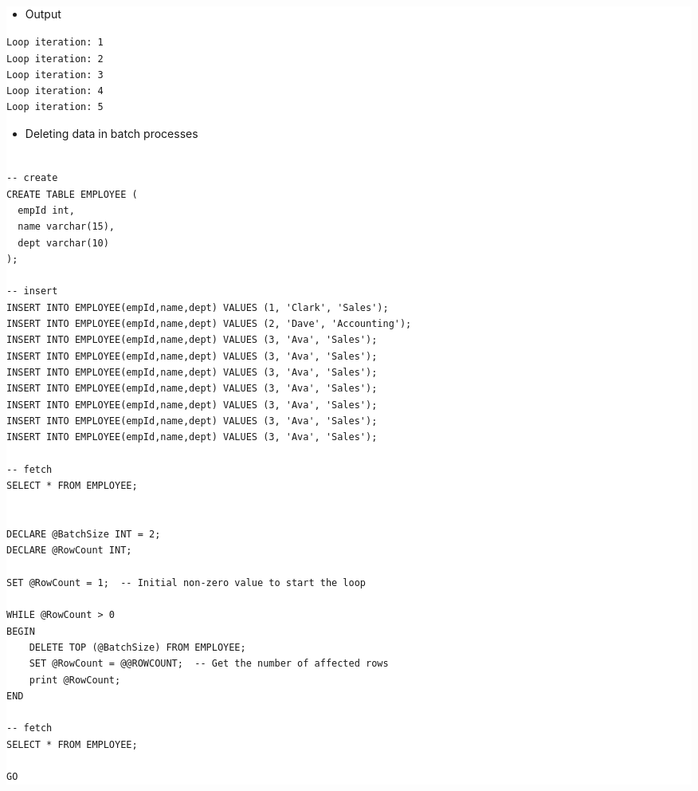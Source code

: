 - Output 

```
Loop iteration: 1
Loop iteration: 2
Loop iteration: 3
Loop iteration: 4
Loop iteration: 5
```

- Deleting data in batch processes 

```

-- create
CREATE TABLE EMPLOYEE (
  empId int,
  name varchar(15),
  dept varchar(10)
);

-- insert
INSERT INTO EMPLOYEE(empId,name,dept) VALUES (1, 'Clark', 'Sales');
INSERT INTO EMPLOYEE(empId,name,dept) VALUES (2, 'Dave', 'Accounting');
INSERT INTO EMPLOYEE(empId,name,dept) VALUES (3, 'Ava', 'Sales');
INSERT INTO EMPLOYEE(empId,name,dept) VALUES (3, 'Ava', 'Sales');
INSERT INTO EMPLOYEE(empId,name,dept) VALUES (3, 'Ava', 'Sales');
INSERT INTO EMPLOYEE(empId,name,dept) VALUES (3, 'Ava', 'Sales');
INSERT INTO EMPLOYEE(empId,name,dept) VALUES (3, 'Ava', 'Sales');
INSERT INTO EMPLOYEE(empId,name,dept) VALUES (3, 'Ava', 'Sales');
INSERT INTO EMPLOYEE(empId,name,dept) VALUES (3, 'Ava', 'Sales');

-- fetch 
SELECT * FROM EMPLOYEE;


DECLARE @BatchSize INT = 2;
DECLARE @RowCount INT;

SET @RowCount = 1;  -- Initial non-zero value to start the loop

WHILE @RowCount > 0
BEGIN
    DELETE TOP (@BatchSize) FROM EMPLOYEE;
    SET @RowCount = @@ROWCOUNT;  -- Get the number of affected rows
    print @RowCount;
END

-- fetch 
SELECT * FROM EMPLOYEE;

GO
```

